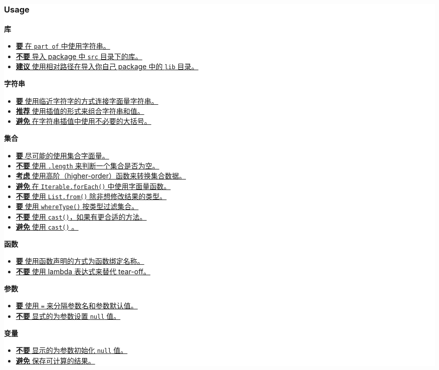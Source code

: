### Usage

**库**

- [**要** 在 `part of` 中使用字符串。](https://www.dartcn.com/guides/language/effective-dart/usage#要-在-part-of-中使用字符串)
- [**不要** 导入 package 中 `src` 目录下的库。](https://www.dartcn.com/guides/language/effective-dart/usage#不要-导入-package-中-src-目录下的库)
- [**建议** 使用相对路径在导入你自己 package 中的 `lib` 目录。](https://www.dartcn.com/guides/language/effective-dart/usage#建议-使用相对路径在导入你自己-package-中的-lib-目录)

**字符串**

- [**要** 使用临近字符字的方式连接字面量字符串。](https://www.dartcn.com/guides/language/effective-dart/usage#要-使用临近字符字的方式连接字面量字符串)
- [**推荐** 使用插值的形式来组合字符串和值。](https://www.dartcn.com/guides/language/effective-dart/usage#推荐-使用插值的形式来组合字符串和值)
- [**避免** 在字符串插值中使用不必要的大括号。](https://www.dartcn.com/guides/language/effective-dart/usage#避免-在字符串插值中使用不必要的大括号)

**集合**

- [**要** 尽可能的使用集合字面量。](https://www.dartcn.com/guides/language/effective-dart/usage#要-尽可能的使用集合字面量)
- [**不要** 使用 `.length` 来判断一个集合是否为空。](https://www.dartcn.com/guides/language/effective-dart/usage#不要-使用-length-来判断一个集合是否为空)
- [**考虑** 使用高阶（higher-order）函数来转换集合数据。](https://www.dartcn.com/guides/language/effective-dart/usage#考虑-使用高阶higher-order函数来转换集合数据)
- [**避免** 在 `Iterable.forEach()` 中使用字面量函数。](https://www.dartcn.com/guides/language/effective-dart/usage#避免-在-iterableforeach-中使用字面量函数)
- [**不要** 使用 `List.from()` 除非想修改结果的类型。](https://www.dartcn.com/guides/language/effective-dart/usage#不要-使用-listfrom-除非想修改结果的类型)
- [**要** 使用 `whereType()` 按类型过滤集合。](https://www.dartcn.com/guides/language/effective-dart/usage#要-使用-wheretype-按类型过滤集合)
- [**不要** 使用 `cast()`，如果有更合适的方法。](https://www.dartcn.com/guides/language/effective-dart/usage#不要-使用-cast如果有更合适的方法)
- [**避免** 使用 `cast()` 。](https://www.dartcn.com/guides/language/effective-dart/usage#避免-使用-cast-)

**函数**

- [**要** 使用函数声明的方式为函数绑定名称。](https://www.dartcn.com/guides/language/effective-dart/usage#要-使用函数声明的方式为函数绑定名称)
- [**不要** 使用 lambda 表达式来替代 tear-off。](https://www.dartcn.com/guides/language/effective-dart/usage#不要-使用-lambda-表达式来替代-tear-off)

**参数**

- [**要** 使用 `=` 来分隔参数名和参数默认值。](https://www.dartcn.com/guides/language/effective-dart/usage#要-使用--来分隔参数名和参数默认值)
- [**不要** 显式的为参数设置 `null` 值。](https://www.dartcn.com/guides/language/effective-dart/usage#不要-显式的为参数设置-null-值)

**变量**

- [**不要** 显示的为参数初始化 `null` 值。](https://www.dartcn.com/guides/language/effective-dart/usage#不要-显示的为参数初始化-null-值)
- [**避免** 保存可计算的结果。](https://www.dartcn.com/guides/language/effective-dart/usage#避免-保存可计算的结果)
